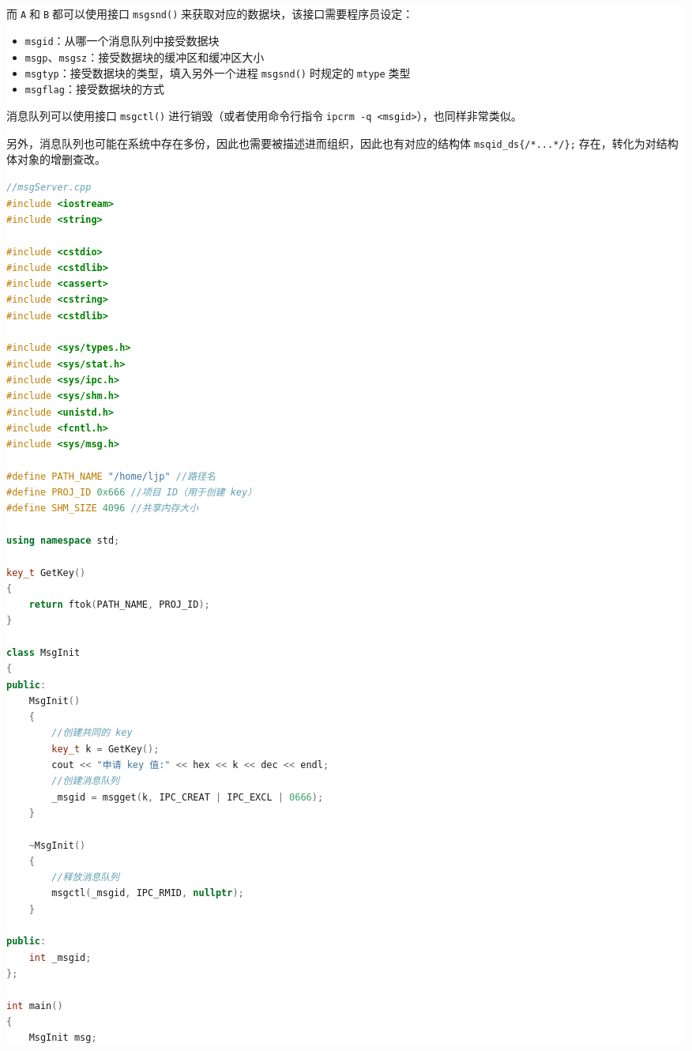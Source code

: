 而 `A` 和 `B` 都可以使用接口 `msgsnd()` 来获取对应的数据块，该接口需要程序员设定：

-   `msgid`：从哪一个消息队列中接受数据块
-   `msgp`、`msgsz`：接受数据块的缓冲区和缓冲区大小
-   `msgtyp`：接受数据块的类型，填入另外一个进程 `msgsnd()` 时规定的 `mtype` 类型
-   `msgflag`：接受数据块的方式

消息队列可以使用接口 `msgctl()` 进行销毁（或者使用命令行指令 `ipcrm -q <msgid>`），也同样非常类似。

另外，消息队列也可能在系统中存在多份，因此也需要被描述进而组织，因此也有对应的结构体 `msqid_ds{/*...*/};` 存在，转化为对结构体对象的增删查改。

```cpp
//msgServer.cpp
#include <iostream>
#include <string>

#include <cstdio>
#include <cstdlib>
#include <cassert>
#include <cstring>
#include <cstdlib>

#include <sys/types.h>
#include <sys/stat.h>
#include <sys/ipc.h>
#include <sys/shm.h>
#include <unistd.h>
#include <fcntl.h>
#include <sys/msg.h>

#define PATH_NAME "/home/ljp" //路径名
#define PROJ_ID 0x666 //项目 ID（用于创建 key）
#define SHM_SIZE 4096 //共享内存大小

using namespace std;

key_t GetKey()
{
    return ftok(PATH_NAME, PROJ_ID);
}

class MsgInit
{
public:
    MsgInit()
    {
        //创建共同的 key
        key_t k = GetKey();
        cout << "申请 key 值:" << hex << k << dec << endl;
        //创建消息队列
        _msgid = msgget(k, IPC_CREAT | IPC_EXCL | 0666);
    }
    
    ~MsgInit()
    {
        //释放消息队列
        msgctl(_msgid, IPC_RMID, nullptr);
    }
    
public:
    int _msgid;
};

int main()
{
    MsgInit msg;
```